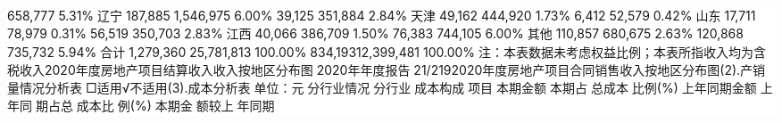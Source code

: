 658,777
5.31%
辽宁
187,885
1,546,975
6.00%
39,125
351,884
2.84%
天津
49,162
444,920
1.73%
6,412
52,579
0.42%
山东
17,711
78,979
0.31%
56,519
350,703
2.83%
江西
40,066
386,709
1.50%
76,383
744,105
6.00%
其他
110,857
680,675
2.63%
120,868
735,732
5.94%
合计
1,279,360
25,781,813
100.00%
834,19312,399,481
100.00%
注：本表数据未考虑权益比例；本表所指收入均为含税收入2020年度房地产项目结算收入收入按地区分布图
2020年年度报告
21/2192020年度房地产项目合同销售收入按地区分布图(2).产销量情况分析表
□适用√不适用(3).成本分析表
单位：元
分行业情况
分行业
成本构成
项目
本期金额
本期占
总成本
比例(%)
上年同期金额
上年同
期占总
成本比
例(%)
本期金
额较上
年同期